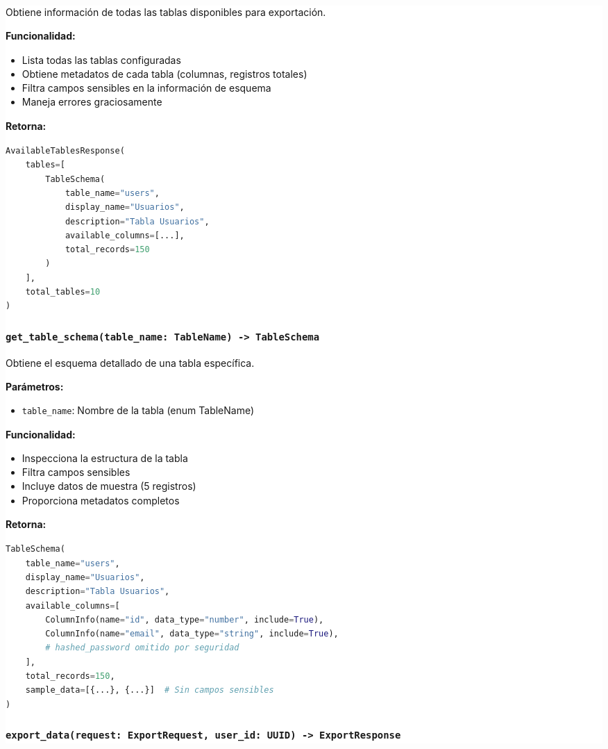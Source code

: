 Obtiene información de todas las tablas disponibles para exportación.

**Funcionalidad:**
- Lista todas las tablas configuradas
- Obtiene metadatos de cada tabla (columnas, registros totales)
- Filtra campos sensibles en la información de esquema
- Maneja errores graciosamente

**Retorna:**
```python
AvailableTablesResponse(
    tables=[
        TableSchema(
            table_name="users",
            display_name="Usuarios",
            description="Tabla Usuarios",
            available_columns=[...],
            total_records=150
        )
    ],
    total_tables=10
)
```

### `get_table_schema(table_name: TableName) -> TableSchema`

Obtiene el esquema detallado de una tabla específica.

**Parámetros:**
- `table_name`: Nombre de la tabla (enum TableName)

**Funcionalidad:**
- Inspecciona la estructura de la tabla
- Filtra campos sensibles
- Incluye datos de muestra (5 registros)
- Proporciona metadatos completos

**Retorna:**
```python
TableSchema(
    table_name="users",
    display_name="Usuarios",
    description="Tabla Usuarios",
    available_columns=[
        ColumnInfo(name="id", data_type="number", include=True),
        ColumnInfo(name="email", data_type="string", include=True),
        # hashed_password omitido por seguridad
    ],
    total_records=150,
    sample_data=[{...}, {...}]  # Sin campos sensibles
)
```

### `export_data(request: ExportRequest, user_id: UUID) -> ExportResponse`
